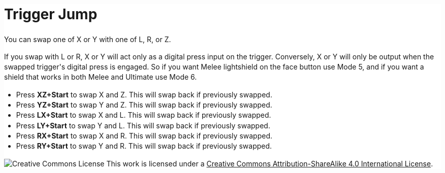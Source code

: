 # Trigger Jump

You can swap one of X or Y with one of L, R, or Z.

If you swap with L or R, X or Y will act only as a digital press input on the trigger.
Conversely, X or Y will only be output when the swapped trigger's digital press is engaged.
So if you want Melee lightshield on the face button use Mode 5, and if you want a shield that works in both Melee and Ultimate use Mode 6.

* Press **XZ+Start** to swap X and Z. This will swap back if previously swapped.
* Press **YZ+Start** to swap Y and Z. This will swap back if previously swapped.
* Press **LX+Start** to swap X and L. This will swap back if previously swapped.
* Press **LY+Start** to swap Y and L. This will swap back if previously swapped.
* Press **RX+Start** to swap X and R. This will swap back if previously swapped.
* Press **RY+Start** to swap Y and R. This will swap back if previously swapped.

![Creative Commons License](https://i.creativecommons.org/l/by-sa/4.0/88x31.png)
This work is licensed under a [Creative Commons Attribution-ShareAlike 4.0 International License](http://creativecommons.org/licenses/by-sa/4.0/).
